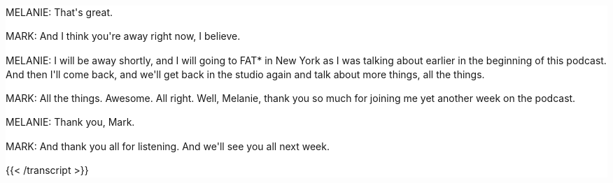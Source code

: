MELANIE: That's great. 

MARK: And I think you're away right now, I believe. 

MELANIE: I will be away shortly, and I will going to FAT* in New York as I was talking about earlier in the beginning of this podcast. And then I'll come back, and we'll get back in the studio again and talk about more things, all the things. 

MARK: All the things. Awesome. All right. Well, Melanie, thank you so much for joining me yet another week on the podcast. 

MELANIE: Thank you, Mark. 

MARK: And thank you all for listening. And we'll see you all next week. 

{{< /transcript >}}